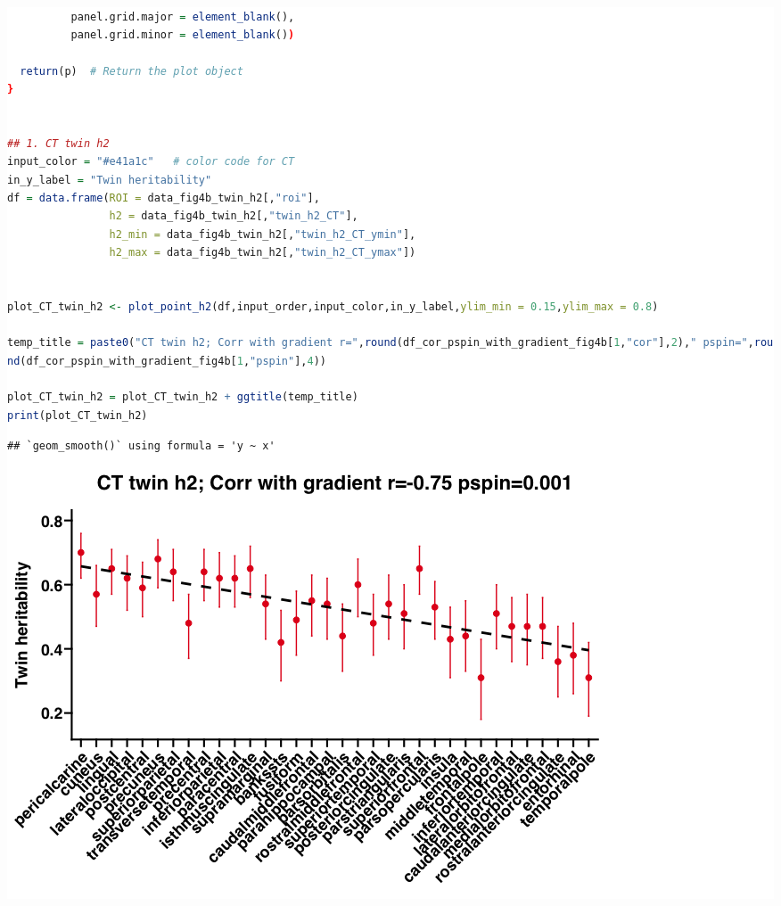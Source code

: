 ``` r
          panel.grid.major = element_blank(),
          panel.grid.minor = element_blank())
  
  return(p)  # Return the plot object
}


## 1. CT twin h2
input_color = "#e41a1c"   # color code for CT
in_y_label = "Twin heritability" 
df = data.frame(ROI = data_fig4b_twin_h2[,"roi"],
                h2 = data_fig4b_twin_h2[,"twin_h2_CT"],
                h2_min = data_fig4b_twin_h2[,"twin_h2_CT_ymin"],
                h2_max = data_fig4b_twin_h2[,"twin_h2_CT_ymax"])


plot_CT_twin_h2 <- plot_point_h2(df,input_order,input_color,in_y_label,ylim_min = 0.15,ylim_max = 0.8)

temp_title = paste0("CT twin h2; Corr with gradient r=",round(df_cor_pspin_with_gradient_fig4b[1,"cor"],2)," pspin=",round(df_cor_pspin_with_gradient_fig4b[1,"pspin"],4))

plot_CT_twin_h2 = plot_CT_twin_h2 + ggtitle(temp_title)
print(plot_CT_twin_h2)
```

    ## `geom_smooth()` using formula = 'y ~ x'

![](Fig4_files/figure-gfm/Fig4b_twin_h2-1.png)
